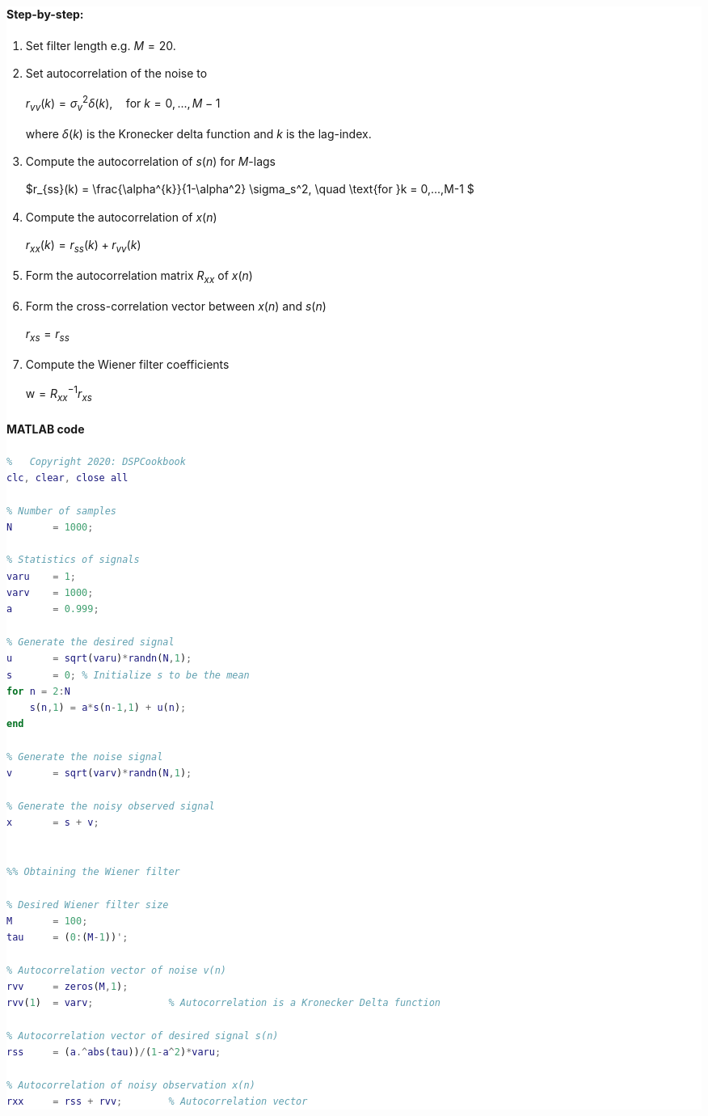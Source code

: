 #### Step-by-step:

1. Set filter length e.g. $M=20$.
2. Set autocorrelation of the noise to

	$r_{vv}(k) = \sigma_v^2 \delta (k), \quad \text{for }k = 0,...,M-1$

	where $\delta (k)$ is the Kronecker delta function and $k$ is the lag-index.
3. Compute the autocorrelation of $s(n)$ for $M$-lags

	$r_{ss}(k) = \frac{\alpha^{k}}{1-\alpha^2} \sigma_s^2, \quad \text{for }k = 0,...,M-1 $

4. Compute the autocorrelation of $x(n)$

	$r_{xx}(k) = r_{ss}(k) + r_{vv}(k)$

5. Form the autocorrelation matrix $R_{xx}$ of $x(n)$
6. Form the cross-correlation vector between $x(n)$ and $s(n)$

	$r_{xs} = r_{ss}$

7. Compute the Wiener filter coefficients

	$\text{w} = R_{xx}^{-1}r_{xs}$


#### MATLAB code

```matlab
%   Copyright 2020: DSPCookbook
clc, clear, close all

% Number of samples
N       = 1000;

% Statistics of signals
varu    = 1;
varv    = 1000;
a       = 0.999;

% Generate the desired signal
u       = sqrt(varu)*randn(N,1);
s       = 0; % Initialize s to be the mean
for n = 2:N
    s(n,1) = a*s(n-1,1) + u(n);
end

% Generate the noise signal
v       = sqrt(varv)*randn(N,1);

% Generate the noisy observed signal
x       = s + v;


%% Obtaining the Wiener filter

% Desired Wiener filter size
M       = 100;
tau     = (0:(M-1))';

% Autocorrelation vector of noise v(n)
rvv     = zeros(M,1);
rvv(1)  = varv;             % Autocorrelation is a Kronecker Delta function

% Autocorrelation vector of desired signal s(n)
rss     = (a.^abs(tau))/(1-a^2)*varu;

% Autocorrelation of noisy observation x(n)
rxx     = rss + rvv;        % Autocorrelation vector
```
